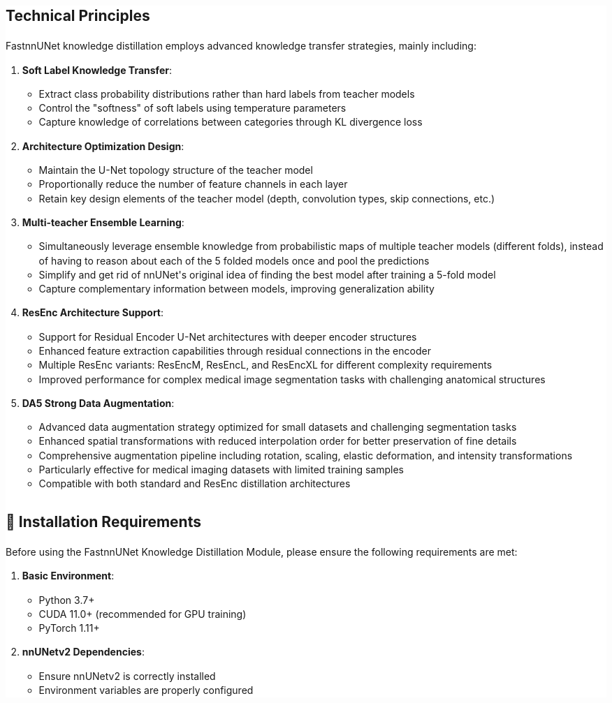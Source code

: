 ## Technical Principles

FastnnUNet knowledge distillation employs advanced knowledge transfer strategies, mainly including:

1. **Soft Label Knowledge Transfer**:
   - Extract class probability distributions rather than hard labels from teacher models
   - Control the "softness" of soft labels using temperature parameters
   - Capture knowledge of correlations between categories through KL divergence loss

2. **Architecture Optimization Design**:
   - Maintain the U-Net topology structure of the teacher model
   - Proportionally reduce the number of feature channels in each layer
   - Retain key design elements of the teacher model (depth, convolution types, skip connections, etc.)

3. **Multi-teacher Ensemble Learning**:
   - Simultaneously leverage ensemble knowledge from probabilistic maps of multiple teacher models (different folds), instead of having to reason about each of the 5 folded models once and pool the predictions
   - Simplify and get rid of nnUNet's original idea of finding the best model after training a 5-fold model
   - Capture complementary information between models, improving generalization ability

4. **ResEnc Architecture Support**:
   - Support for Residual Encoder U-Net architectures with deeper encoder structures
   - Enhanced feature extraction capabilities through residual connections in the encoder
   - Multiple ResEnc variants: ResEncM, ResEncL, and ResEncXL for different complexity requirements
   - Improved performance for complex medical image segmentation tasks with challenging anatomical structures

5. **DA5 Strong Data Augmentation**:
   - Advanced data augmentation strategy optimized for small datasets and challenging segmentation tasks
   - Enhanced spatial transformations with reduced interpolation order for better preservation of fine details
   - Comprehensive augmentation pipeline including rotation, scaling, elastic deformation, and intensity transformations
   - Particularly effective for medical imaging datasets with limited training samples
   - Compatible with both standard and ResEnc distillation architectures

## 🔧 Installation Requirements

Before using the FastnnUNet Knowledge Distillation Module, please ensure the following requirements are met:

1. **Basic Environment**:
   - Python 3.7+
   - CUDA 11.0+ (recommended for GPU training)
   - PyTorch 1.11+

2. **nnUNetv2 Dependencies**:
   - Ensure nnUNetv2 is correctly installed
   - Environment variables are properly configured
